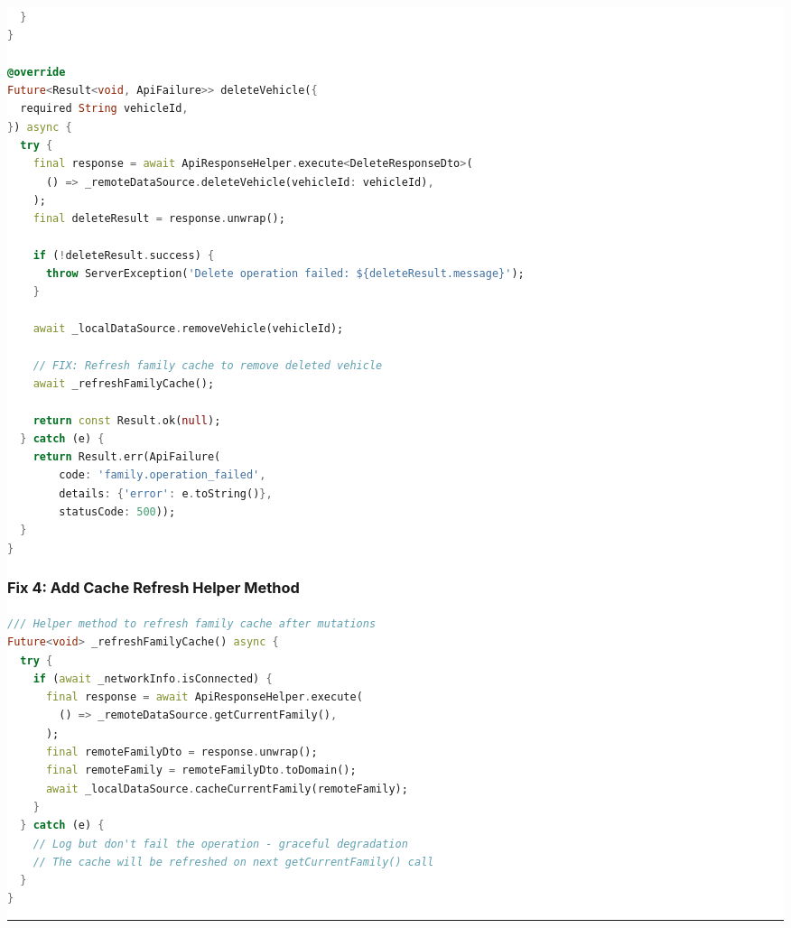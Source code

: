 ```dart
  }
}

@override
Future<Result<void, ApiFailure>> deleteVehicle({
  required String vehicleId,
}) async {
  try {
    final response = await ApiResponseHelper.execute<DeleteResponseDto>(
      () => _remoteDataSource.deleteVehicle(vehicleId: vehicleId),
    );
    final deleteResult = response.unwrap();

    if (!deleteResult.success) {
      throw ServerException('Delete operation failed: ${deleteResult.message}');
    }

    await _localDataSource.removeVehicle(vehicleId);

    // FIX: Refresh family cache to remove deleted vehicle
    await _refreshFamilyCache();

    return const Result.ok(null);
  } catch (e) {
    return Result.err(ApiFailure(
        code: 'family.operation_failed',
        details: {'error': e.toString()},
        statusCode: 500));
  }
}
```

### Fix 4: Add Cache Refresh Helper Method
```dart
/// Helper method to refresh family cache after mutations
Future<void> _refreshFamilyCache() async {
  try {
    if (await _networkInfo.isConnected) {
      final response = await ApiResponseHelper.execute(
        () => _remoteDataSource.getCurrentFamily(),
      );
      final remoteFamilyDto = response.unwrap();
      final remoteFamily = remoteFamilyDto.toDomain();
      await _localDataSource.cacheCurrentFamily(remoteFamily);
    }
  } catch (e) {
    // Log but don't fail the operation - graceful degradation
    // The cache will be refreshed on next getCurrentFamily() call
  }
}
```

---